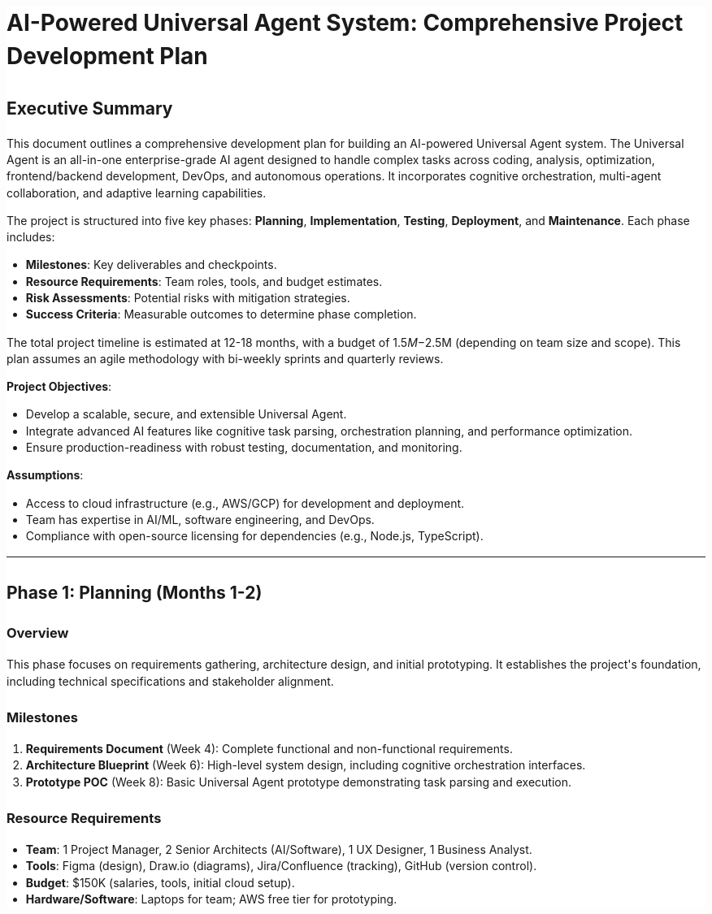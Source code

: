 # AI-Powered Universal Agent System: Comprehensive Project Development Plan

## Executive Summary

This document outlines a comprehensive development plan for building an AI-powered Universal Agent system. The Universal Agent is an all-in-one enterprise-grade AI agent designed to handle complex tasks across coding, analysis, optimization, frontend/backend development, DevOps, and autonomous operations. It incorporates cognitive orchestration, multi-agent collaboration, and adaptive learning capabilities.

The project is structured into five key phases: **Planning**, **Implementation**, **Testing**, **Deployment**, and **Maintenance**. Each phase includes:

- **Milestones**: Key deliverables and checkpoints.
- **Resource Requirements**: Team roles, tools, and budget estimates.
- **Risk Assessments**: Potential risks with mitigation strategies.
- **Success Criteria**: Measurable outcomes to determine phase completion.

The total project timeline is estimated at 12-18 months, with a budget of $1.5M-$2.5M (depending on team size and scope). This plan assumes an agile methodology with bi-weekly sprints and quarterly reviews.

**Project Objectives**:
- Develop a scalable, secure, and extensible Universal Agent.
- Integrate advanced AI features like cognitive task parsing, orchestration planning, and performance optimization.
- Ensure production-readiness with robust testing, documentation, and monitoring.

**Assumptions**:
- Access to cloud infrastructure (e.g., AWS/GCP) for development and deployment.
- Team has expertise in AI/ML, software engineering, and DevOps.
- Compliance with open-source licensing for dependencies (e.g., Node.js, TypeScript).

---

## Phase 1: Planning (Months 1-2)

### Overview
This phase focuses on requirements gathering, architecture design, and initial prototyping. It establishes the project's foundation, including technical specifications and stakeholder alignment.

### Milestones
1. **Requirements Document** (Week 4): Complete functional and non-functional requirements.
2. **Architecture Blueprint** (Week 6): High-level system design, including cognitive orchestration interfaces.
3. **Prototype POC** (Week 8): Basic Universal Agent prototype demonstrating task parsing and execution.

### Resource Requirements
- **Team**: 1 Project Manager, 2 Senior Architects (AI/Software), 1 UX Designer, 1 Business Analyst.
- **Tools**: Figma (design), Draw.io (diagrams), Jira/Confluence (tracking), GitHub (version control).
- **Budget**: $150K (salaries, tools, initial cloud setup).
- **Hardware/Software**: Laptops for team; AWS free tier for prototyping.
